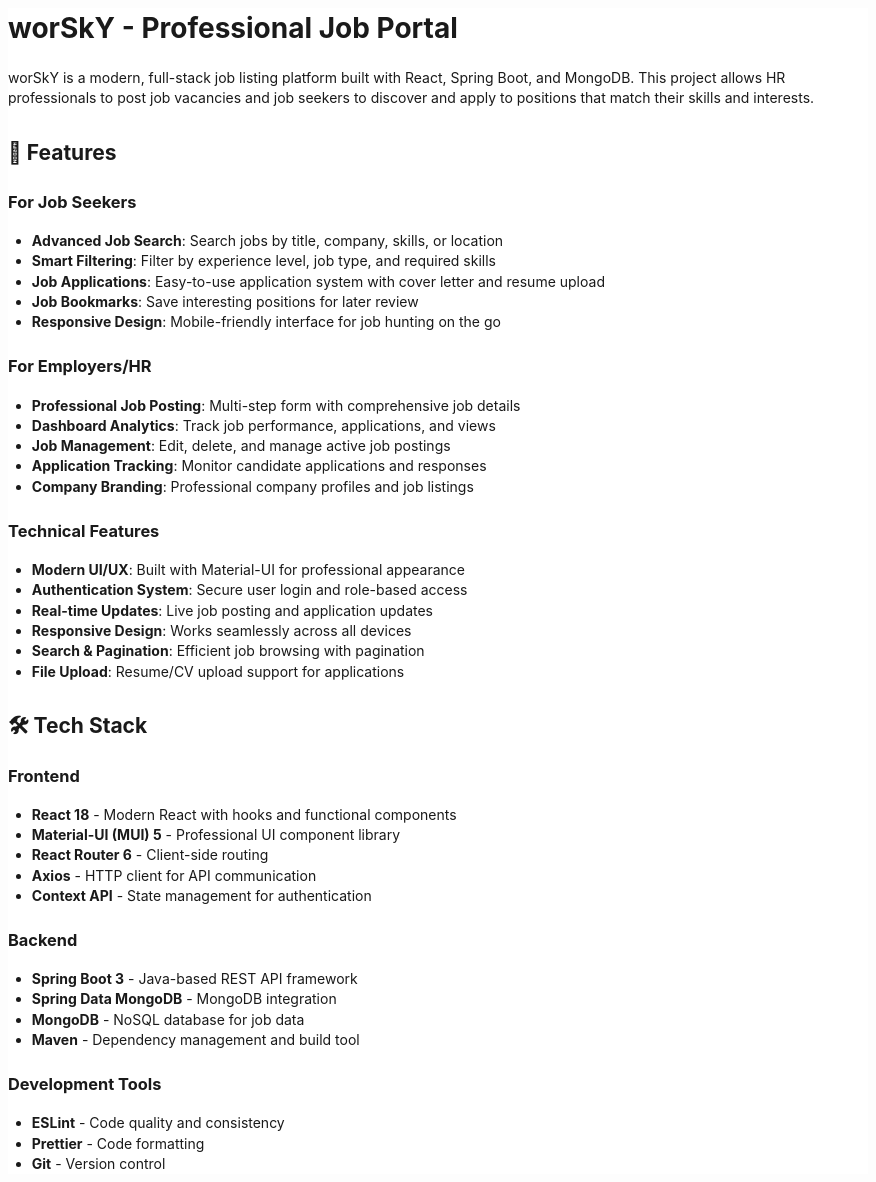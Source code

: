 # worSkY - Professional Job Portal

worSkY is a modern, full-stack job listing platform built with React, Spring Boot, and MongoDB. This project allows HR professionals to post job vacancies and job seekers to discover and apply to positions that match their skills and interests.

## 🚀 Features

### For Job Seekers
- **Advanced Job Search**: Search jobs by title, company, skills, or location
- **Smart Filtering**: Filter by experience level, job type, and required skills
- **Job Applications**: Easy-to-use application system with cover letter and resume upload
- **Job Bookmarks**: Save interesting positions for later review
- **Responsive Design**: Mobile-friendly interface for job hunting on the go

### For Employers/HR
- **Professional Job Posting**: Multi-step form with comprehensive job details
- **Dashboard Analytics**: Track job performance, applications, and views
- **Job Management**: Edit, delete, and manage active job postings
- **Application Tracking**: Monitor candidate applications and responses
- **Company Branding**: Professional company profiles and job listings

### Technical Features
- **Modern UI/UX**: Built with Material-UI for professional appearance
- **Authentication System**: Secure user login and role-based access
- **Real-time Updates**: Live job posting and application updates
- **Responsive Design**: Works seamlessly across all devices
- **Search & Pagination**: Efficient job browsing with pagination
- **File Upload**: Resume/CV upload support for applications

## 🛠️ Tech Stack

### Frontend
- **React 18** - Modern React with hooks and functional components
- **Material-UI (MUI) 5** - Professional UI component library
- **React Router 6** - Client-side routing
- **Axios** - HTTP client for API communication
- **Context API** - State management for authentication

### Backend
- **Spring Boot 3** - Java-based REST API framework
- **Spring Data MongoDB** - MongoDB integration
- **MongoDB** - NoSQL database for job data
- **Maven** - Dependency management and build tool

### Development Tools
- **ESLint** - Code quality and consistency
- **Prettier** - Code formatting
- **Git** - Version control
